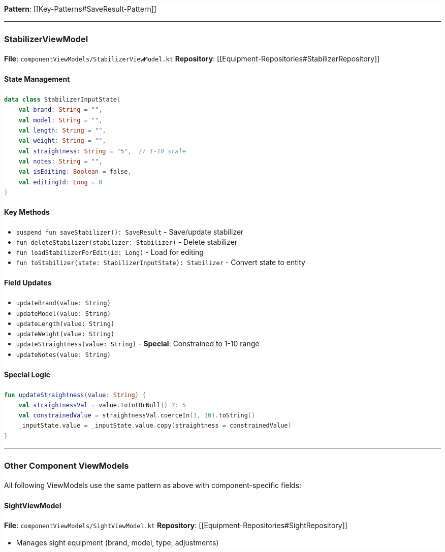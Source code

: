 **Pattern**: [[Key-Patterns#SaveResult-Pattern]]

---

### StabilizerViewModel

**File**: `componentViewModels/StabilizerViewModel.kt`
**Repository**: [[Equipment-Repositories#StabilizerRepository]]

#### State Management
```kotlin
data class StabilizerInputState(
    val brand: String = "",
    val model: String = "",
    val length: String = "",
    val weight: String = "",
    val straightness: String = "5",  // 1-10 scale
    val notes: String = "",
    val isEditing: Boolean = false,
    val editingId: Long = 0
)
```

#### Key Methods
- `suspend fun saveStabilizer(): SaveResult` - Save/update stabilizer
- `fun deleteStabilizer(stabilizer: Stabilizer)` - Delete stabilizer
- `fun loadStabilizerForEdit(id: Long)` - Load for editing
- `fun toStabilizer(state: StabilizerInputState): Stabilizer` - Convert state to entity

#### Field Updates
- `updateBrand(value: String)`
- `updateModel(value: String)`
- `updateLength(value: String)`
- `updateWeight(value: String)`
- `updateStraightness(value: String)` - **Special**: Constrained to 1-10 range
- `updateNotes(value: String)`

#### Special Logic
```kotlin
fun updateStraightness(value: String) {
    val straightnessVal = value.toIntOrNull() ?: 5
    val constrainedValue = straightnessVal.coerceIn(1, 10).toString()
    _inputState.value = _inputState.value.copy(straightness = constrainedValue)
}
```

---

### Other Component ViewModels

All following ViewModels use the same pattern as above with component-specific fields:

#### SightViewModel
**File**: `componentViewModels/SightViewModel.kt`
**Repository**: [[Equipment-Repositories#SightRepository]]
- Manages sight equipment (brand, model, type, adjustments)
